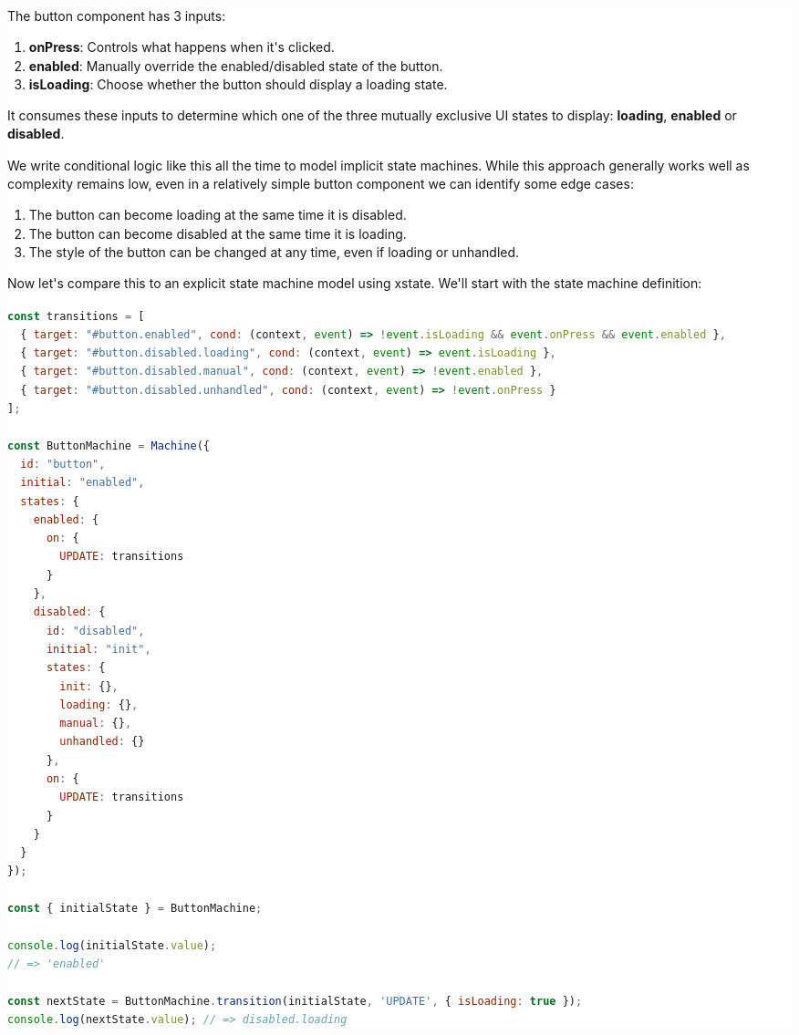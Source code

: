 The button component has 3 inputs:

1. **onPress**: Controls what happens when it's clicked.
2. **enabled**: Manually override the enabled/disabled state of the button.
3. **isLoading**: Choose whether the button should display a loading state.

It consumes these inputs to determine which one of the three mutually exclusive UI states to display: **loading**, **enabled** or **disabled**.

We write conditional logic like this all the time to model implicit state machines. While this approach generally works well as complexity remains low, even in a relatively simple button component we can identify some edge cases:

1. The button can become loading at the same time it is disabled.
2. The button can become disabled at the same time it is loading.
3. The style of the button can be changed at any time, even if loading or unhandled.

Now let's compare this to an explicit state machine model using xstate. We'll start with the state machine definition:

```jsx
const transitions = [
  { target: "#button.enabled", cond: (context, event) => !event.isLoading && event.onPress && event.enabled },
  { target: "#button.disabled.loading", cond: (context, event) => event.isLoading },
  { target: "#button.disabled.manual", cond: (context, event) => !event.enabled },
  { target: "#button.disabled.unhandled", cond: (context, event) => !event.onPress }
];

const ButtonMachine = Machine({
  id: "button",
  initial: "enabled",
  states: {
    enabled: {
      on: {
        UPDATE: transitions
      }
    },
    disabled: {
      id: "disabled",
      initial: "init",
      states: {
        init: {},
        loading: {},
        manual: {},
        unhandled: {}
      },
      on: {
        UPDATE: transitions
      }
    }
  }
});

const { initialState } = ButtonMachine;

console.log(initialState.value);
// => 'enabled'

const nextState = ButtonMachine.transition(initialState, 'UPDATE', { isLoading: true });
console.log(nextState.value); // => disabled.loading
```
